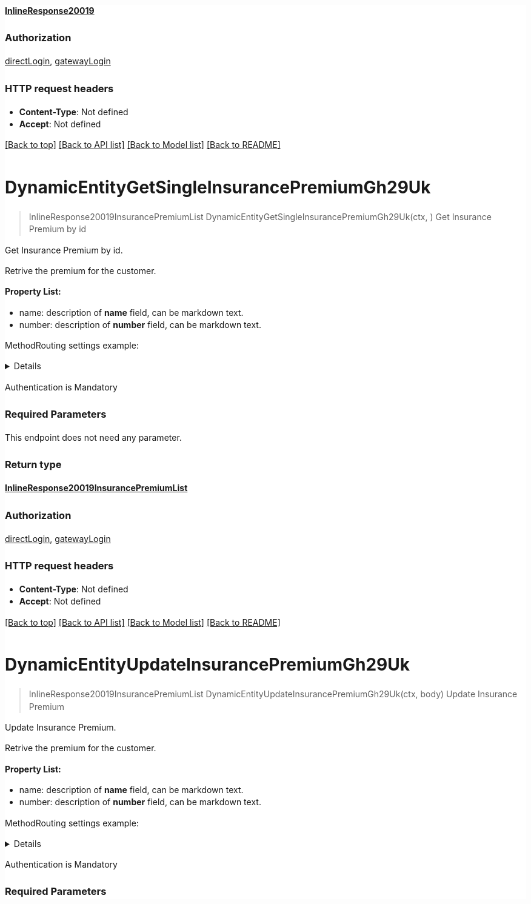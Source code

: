 [**InlineResponse20019**](inline_response_200_19.md)

### Authorization

[directLogin](../README.md#directLogin), [gatewayLogin](../README.md#gatewayLogin)

### HTTP request headers

 - **Content-Type**: Not defined
 - **Accept**: Not defined

[[Back to top]](#) [[Back to API list]](../README.md#documentation-for-api-endpoints) [[Back to Model list]](../README.md#documentation-for-models) [[Back to README]](../README.md)

# **DynamicEntityGetSingleInsurancePremiumGh29Uk**
> InlineResponse20019InsurancePremiumList DynamicEntityGetSingleInsurancePremiumGh29Uk(ctx, )
Get Insurance Premium by id

<p>Get Insurance Premium by id.</p><p>Retrive the premium for the customer.</p><p><strong>Property List:</strong></p><ul><li>name: description of <strong>name</strong> field, can be markdown text.</li><li>number: description of <strong>number</strong> field, can be markdown text.</li></ul><p>MethodRouting settings example:</p><details></details><p>Authentication is Mandatory</p>

### Required Parameters
This endpoint does not need any parameter.

### Return type

[**InlineResponse20019InsurancePremiumList**](inline_response_200_19_insurance_premium_list.md)

### Authorization

[directLogin](../README.md#directLogin), [gatewayLogin](../README.md#gatewayLogin)

### HTTP request headers

 - **Content-Type**: Not defined
 - **Accept**: Not defined

[[Back to top]](#) [[Back to API list]](../README.md#documentation-for-api-endpoints) [[Back to Model list]](../README.md#documentation-for-models) [[Back to README]](../README.md)

# **DynamicEntityUpdateInsurancePremiumGh29Uk**
> InlineResponse20019InsurancePremiumList DynamicEntityUpdateInsurancePremiumGh29Uk(ctx, body)
Update Insurance Premium

<p>Update Insurance Premium.</p><p>Retrive the premium for the customer.</p><p><strong>Property List:</strong></p><ul><li>name: description of <strong>name</strong> field, can be markdown text.</li><li>number: description of <strong>number</strong> field, can be markdown text.</li></ul><p>MethodRouting settings example:</p><details></details><p>Authentication is Mandatory</p>

### Required Parameters
